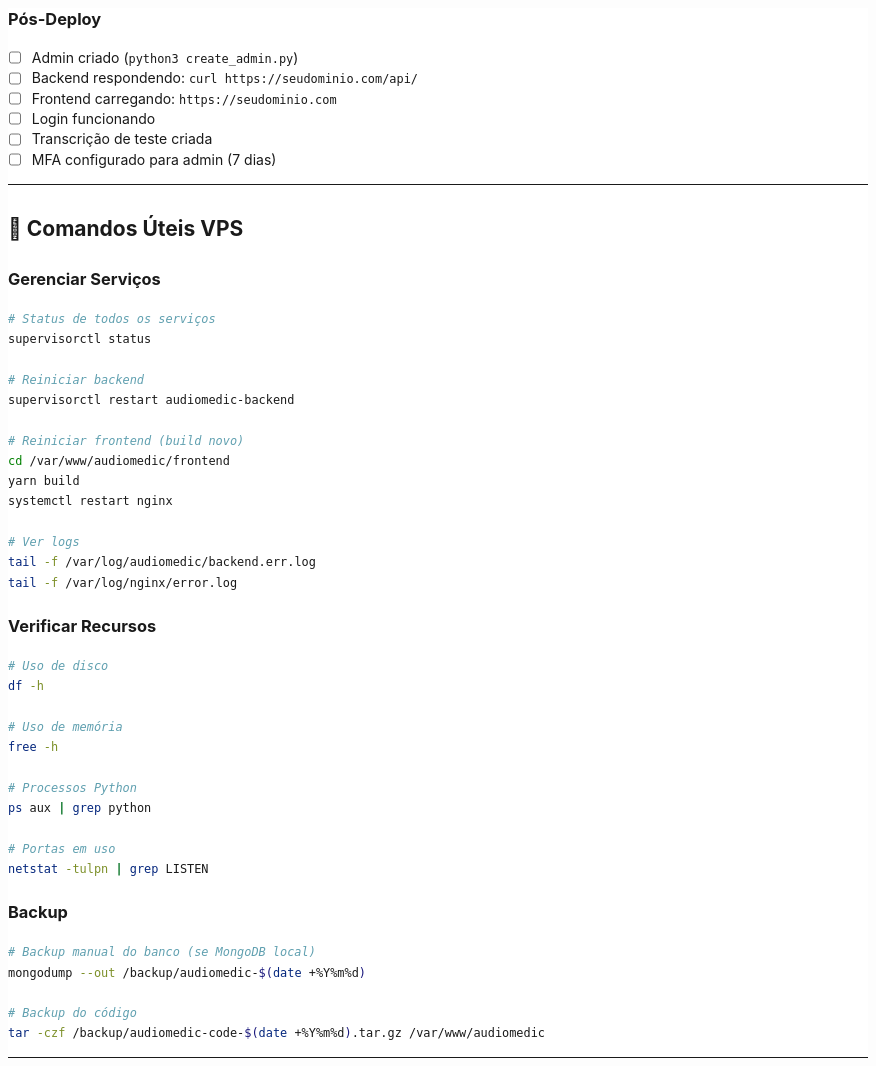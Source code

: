 ### Pós-Deploy
- [ ] Admin criado (`python3 create_admin.py`)
- [ ] Backend respondendo: `curl https://seudominio.com/api/`
- [ ] Frontend carregando: `https://seudominio.com`
- [ ] Login funcionando
- [ ] Transcrição de teste criada
- [ ] MFA configurado para admin (7 dias)

---

## 🔧 Comandos Úteis VPS

### Gerenciar Serviços
```bash
# Status de todos os serviços
supervisorctl status

# Reiniciar backend
supervisorctl restart audiomedic-backend

# Reiniciar frontend (build novo)
cd /var/www/audiomedic/frontend
yarn build
systemctl restart nginx

# Ver logs
tail -f /var/log/audiomedic/backend.err.log
tail -f /var/log/nginx/error.log
```

### Verificar Recursos
```bash
# Uso de disco
df -h

# Uso de memória
free -h

# Processos Python
ps aux | grep python

# Portas em uso
netstat -tulpn | grep LISTEN
```

### Backup
```bash
# Backup manual do banco (se MongoDB local)
mongodump --out /backup/audiomedic-$(date +%Y%m%d)

# Backup do código
tar -czf /backup/audiomedic-code-$(date +%Y%m%d).tar.gz /var/www/audiomedic
```

---